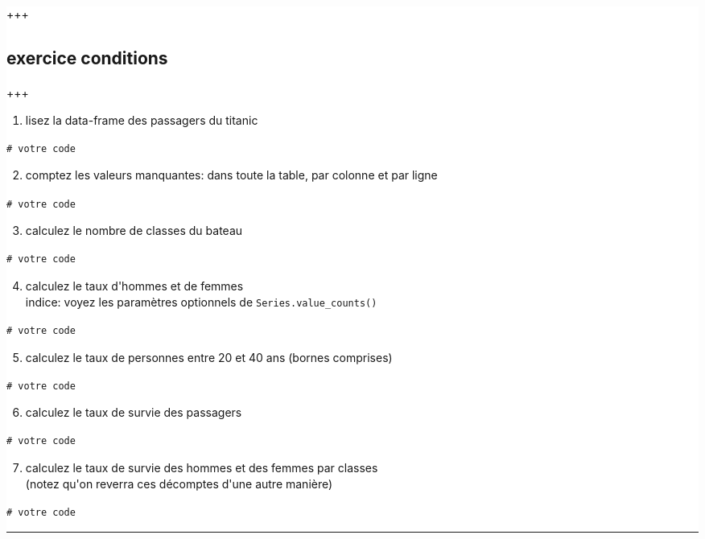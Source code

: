 +++

## **exercice** conditions

+++

1. lisez la data-frame des passagers du titanic

```{code-cell} ipython3
# votre code
```

2. comptez les valeurs manquantes: dans toute la table, par colonne et par ligne

```{code-cell} ipython3
# votre code
```

3. calculez le nombre de classes du bateau

```{code-cell} ipython3
# votre code
```

4. calculez le taux d'hommes et de femmes  
   indice: voyez les paramètres optionnels de `Series.value_counts()`

```{code-cell} ipython3
# votre code
```

5. calculez le taux de personnes entre 20 et 40 ans (bornes comprises)

```{code-cell} ipython3
# votre code
```

6. calculez le taux de survie des passagers

```{code-cell} ipython3
# votre code
```

7. calculez le taux de survie des hommes et des femmes par classes  
   (notez qu'on reverra ces décomptes d'une autre manière)

```{code-cell} ipython3
# votre code
```

***
